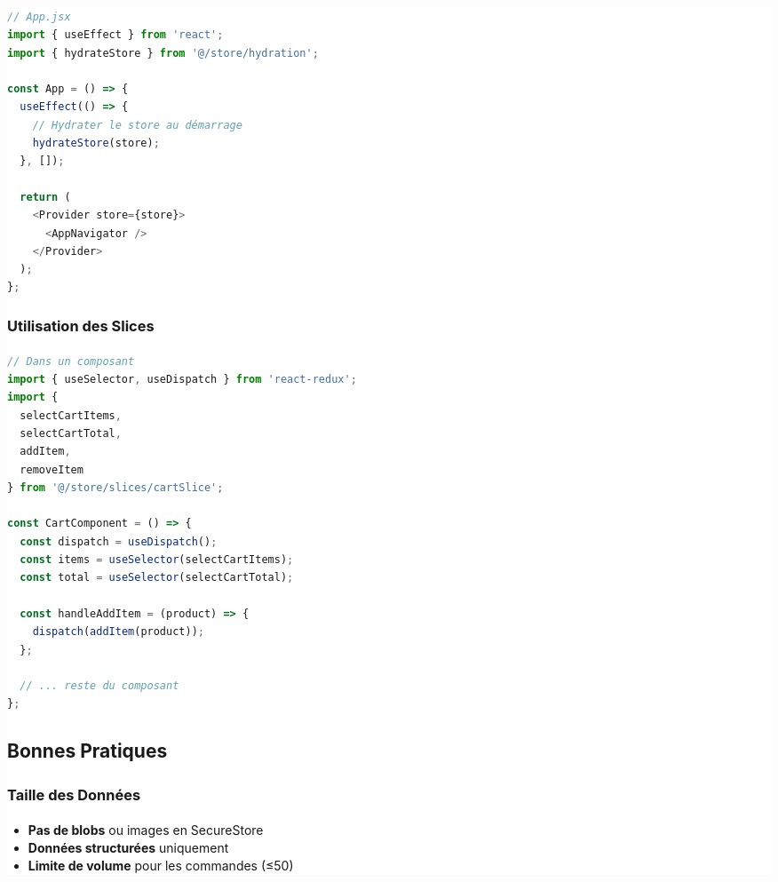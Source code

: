 ```javascript
// App.jsx
import { useEffect } from 'react';
import { hydrateStore } from '@/store/hydration';

const App = () => {
  useEffect(() => {
    // Hydrater le store au démarrage
    hydrateStore(store);
  }, []);

  return (
    <Provider store={store}>
      <AppNavigator />
    </Provider>
  );
};
```

### Utilisation des Slices

```javascript
// Dans un composant
import { useSelector, useDispatch } from 'react-redux';
import { 
  selectCartItems, 
  selectCartTotal,
  addItem,
  removeItem 
} from '@/store/slices/cartSlice';

const CartComponent = () => {
  const dispatch = useDispatch();
  const items = useSelector(selectCartItems);
  const total = useSelector(selectCartTotal);

  const handleAddItem = (product) => {
    dispatch(addItem(product));
  };

  // ... reste du composant
};
```

## Bonnes Pratiques

### Taille des Données

- **Pas de blobs** ou images en SecureStore
- **Données structurées** uniquement
- **Limite de volume** pour les commandes (≤50)
